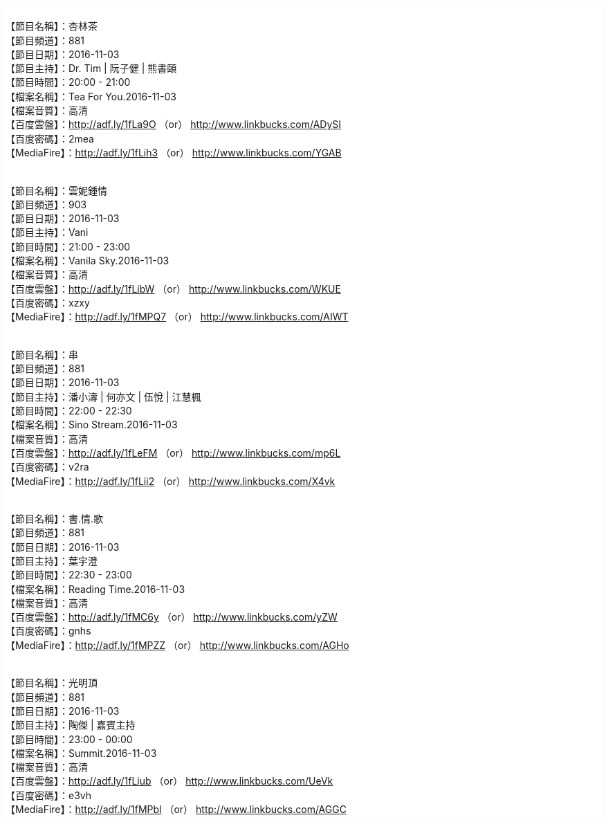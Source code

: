 <br>【節目名稱】：杏林茶
<br>【節目頻道】：881
<br>【節目日期】：2016-11-03
<br>【節目主持】：Dr. Tim | 阮子健 | 熊書頤
<br>【節目時間】：20:00 - 21:00
<br>【檔案名稱】：Tea For You.2016-11-03
<br>【檔案音質】：高清
<br>【百度雲盤】：http://adf.ly/1fLa9O （or） http://www.linkbucks.com/ADySI
<br>【百度密碼】：2mea
<br>【MediaFire】：http://adf.ly/1fLih3 （or） http://www.linkbucks.com/YGAB

<br>【節目名稱】：雲妮鍾情
<br>【節目頻道】：903
<br>【節目日期】：2016-11-03
<br>【節目主持】：Vani
<br>【節目時間】：21:00 - 23:00
<br>【檔案名稱】：Vanila Sky.2016-11-03
<br>【檔案音質】：高清
<br>【百度雲盤】：http://adf.ly/1fLibW （or） http://www.linkbucks.com/WKUE
<br>【百度密碼】：xzxy
<br>【MediaFire】：http://adf.ly/1fMPQ7 （or） http://www.linkbucks.com/AIWT

<br>【節目名稱】：串
<br>【節目頻道】：881
<br>【節目日期】：2016-11-03
<br>【節目主持】：潘小濤 | 何亦文 | 伍悅 | 江慧楓
<br>【節目時間】：22:00 - 22:30
<br>【檔案名稱】：Sino Stream.2016-11-03
<br>【檔案音質】：高清
<br>【百度雲盤】：http://adf.ly/1fLeFM （or） http://www.linkbucks.com/mp6L
<br>【百度密碼】：v2ra
<br>【MediaFire】：http://adf.ly/1fLii2 （or） http://www.linkbucks.com/X4vk

<br>【節目名稱】：書.情.歌
<br>【節目頻道】：881
<br>【節目日期】：2016-11-03
<br>【節目主持】：葉宇澄
<br>【節目時間】：22:30 - 23:00
<br>【檔案名稱】：Reading Time.2016-11-03
<br>【檔案音質】：高清
<br>【百度雲盤】：http://adf.ly/1fMC6y （or） http://www.linkbucks.com/yZW
<br>【百度密碼】：gnhs
<br>【MediaFire】：http://adf.ly/1fMPZZ （or） http://www.linkbucks.com/AGHo

<br>【節目名稱】：光明頂
<br>【節目頻道】：881
<br>【節目日期】：2016-11-03
<br>【節目主持】：陶傑 | 嘉賓主持
<br>【節目時間】：23:00 - 00:00
<br>【檔案名稱】：Summit.2016-11-03
<br>【檔案音質】：高清
<br>【百度雲盤】：http://adf.ly/1fLiub （or） http://www.linkbucks.com/UeVk
<br>【百度密碼】：e3vh
<br>【MediaFire】：http://adf.ly/1fMPbl （or） http://www.linkbucks.com/AGGC
